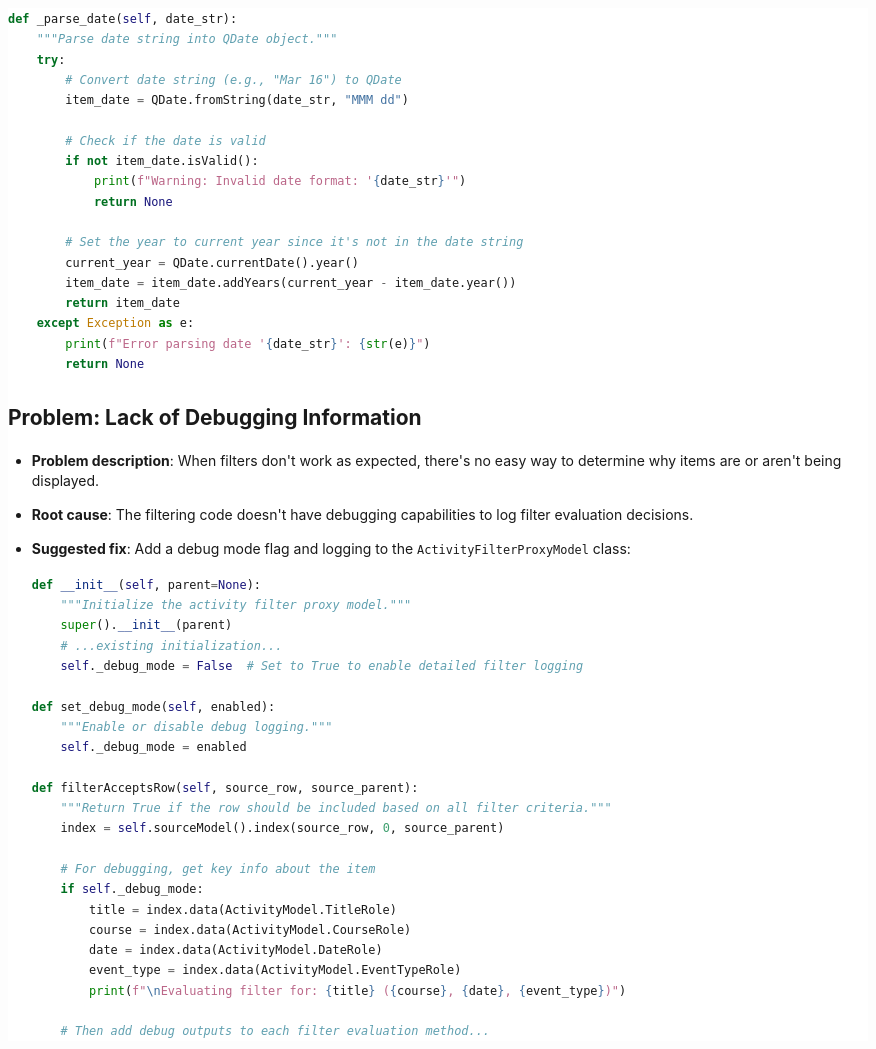   ```python
  def _parse_date(self, date_str):
      """Parse date string into QDate object."""
      try:
          # Convert date string (e.g., "Mar 16") to QDate
          item_date = QDate.fromString(date_str, "MMM dd")
          
          # Check if the date is valid
          if not item_date.isValid():
              print(f"Warning: Invalid date format: '{date_str}'")
              return None
              
          # Set the year to current year since it's not in the date string
          current_year = QDate.currentDate().year()
          item_date = item_date.addYears(current_year - item_date.year())
          return item_date
      except Exception as e:
          print(f"Error parsing date '{date_str}': {str(e)}")
          return None
  ```

## Problem: Lack of Debugging Information

* **Problem description**: When filters don't work as expected, there's no easy way to determine why items are or aren't being displayed.

* **Root cause**: The filtering code doesn't have debugging capabilities to log filter evaluation decisions.

* **Suggested fix**: Add a debug mode flag and logging to the `ActivityFilterProxyModel` class:

  ```python
  def __init__(self, parent=None):
      """Initialize the activity filter proxy model."""
      super().__init__(parent)
      # ...existing initialization...
      self._debug_mode = False  # Set to True to enable detailed filter logging
  
  def set_debug_mode(self, enabled):
      """Enable or disable debug logging."""
      self._debug_mode = enabled
  
  def filterAcceptsRow(self, source_row, source_parent):
      """Return True if the row should be included based on all filter criteria."""
      index = self.sourceModel().index(source_row, 0, source_parent)
      
      # For debugging, get key info about the item
      if self._debug_mode:
          title = index.data(ActivityModel.TitleRole)
          course = index.data(ActivityModel.CourseRole)
          date = index.data(ActivityModel.DateRole)
          event_type = index.data(ActivityModel.EventTypeRole)
          print(f"\nEvaluating filter for: {title} ({course}, {date}, {event_type})")
      
      # Then add debug outputs to each filter evaluation method...
  ```
